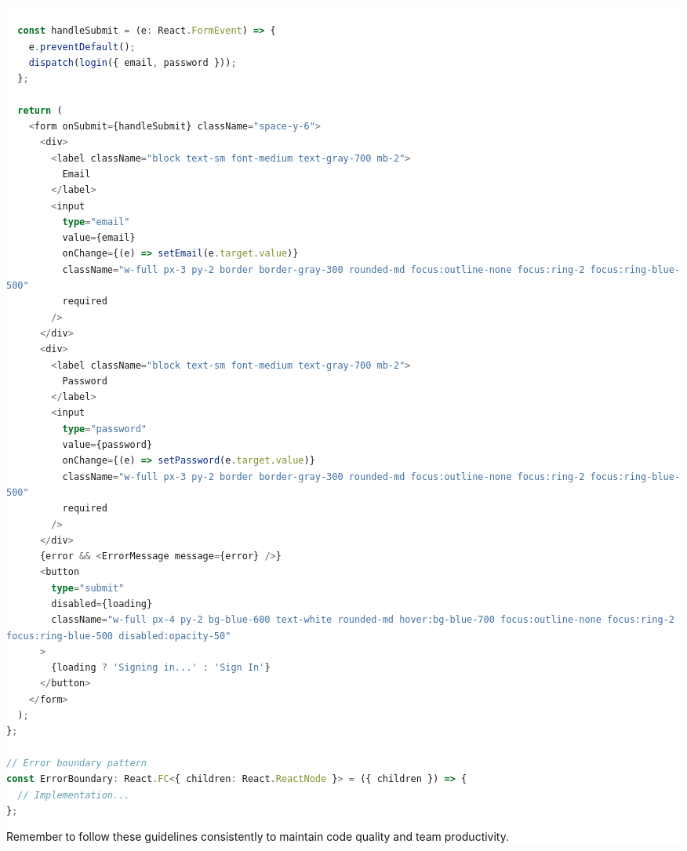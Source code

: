 ```typescript

  const handleSubmit = (e: React.FormEvent) => {
    e.preventDefault();
    dispatch(login({ email, password }));
  };

  return (
    <form onSubmit={handleSubmit} className="space-y-6">
      <div>
        <label className="block text-sm font-medium text-gray-700 mb-2">
          Email
        </label>
        <input
          type="email"
          value={email}
          onChange={(e) => setEmail(e.target.value)}
          className="w-full px-3 py-2 border border-gray-300 rounded-md focus:outline-none focus:ring-2 focus:ring-blue-500"
          required
        />
      </div>
      <div>
        <label className="block text-sm font-medium text-gray-700 mb-2">
          Password
        </label>
        <input
          type="password"
          value={password}
          onChange={(e) => setPassword(e.target.value)}
          className="w-full px-3 py-2 border border-gray-300 rounded-md focus:outline-none focus:ring-2 focus:ring-blue-500"
          required
        />
      </div>
      {error && <ErrorMessage message={error} />}
      <button
        type="submit"
        disabled={loading}
        className="w-full px-4 py-2 bg-blue-600 text-white rounded-md hover:bg-blue-700 focus:outline-none focus:ring-2 focus:ring-blue-500 disabled:opacity-50"
      >
        {loading ? 'Signing in...' : 'Sign In'}
      </button>
    </form>
  );
};

// Error boundary pattern
const ErrorBoundary: React.FC<{ children: React.ReactNode }> = ({ children }) => {
  // Implementation...
};
```

Remember to follow these guidelines consistently to maintain code quality and team productivity.